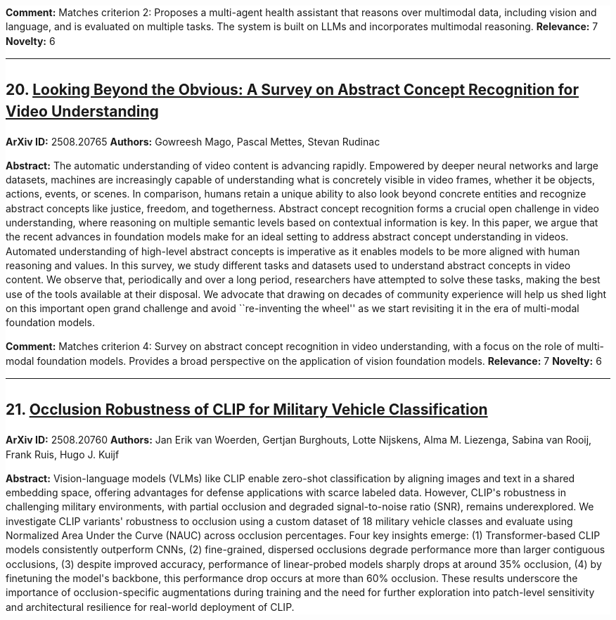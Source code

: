 **Comment:** Matches criterion 2: Proposes a multi-agent health assistant that reasons over multimodal data, including vision and language, and is evaluated on multiple tasks. The system is built on LLMs and incorporates multimodal reasoning.
**Relevance:** 7
**Novelty:** 6

---

## 20. [Looking Beyond the Obvious: A Survey on Abstract Concept Recognition for Video Understanding](https://arxiv.org/abs/2508.20765) <a id="link20"></a>
**ArXiv ID:** 2508.20765
**Authors:** Gowreesh Mago, Pascal Mettes, Stevan Rudinac

**Abstract:**  The automatic understanding of video content is advancing rapidly. Empowered by deeper neural networks and large datasets, machines are increasingly capable of understanding what is concretely visible in video frames, whether it be objects, actions, events, or scenes. In comparison, humans retain a unique ability to also look beyond concrete entities and recognize abstract concepts like justice, freedom, and togetherness. Abstract concept recognition forms a crucial open challenge in video understanding, where reasoning on multiple semantic levels based on contextual information is key. In this paper, we argue that the recent advances in foundation models make for an ideal setting to address abstract concept understanding in videos. Automated understanding of high-level abstract concepts is imperative as it enables models to be more aligned with human reasoning and values. In this survey, we study different tasks and datasets used to understand abstract concepts in video content. We observe that, periodically and over a long period, researchers have attempted to solve these tasks, making the best use of the tools available at their disposal. We advocate that drawing on decades of community experience will help us shed light on this important open grand challenge and avoid ``re-inventing the wheel'' as we start revisiting it in the era of multi-modal foundation models.

**Comment:** Matches criterion 4: Survey on abstract concept recognition in video understanding, with a focus on the role of multi-modal foundation models. Provides a broad perspective on the application of vision foundation models.
**Relevance:** 7
**Novelty:** 6

---

## 21. [Occlusion Robustness of CLIP for Military Vehicle Classification](https://arxiv.org/abs/2508.20760) <a id="link21"></a>
**ArXiv ID:** 2508.20760
**Authors:** Jan Erik van Woerden, Gertjan Burghouts, Lotte Nijskens, Alma M. Liezenga, Sabina van Rooij, Frank Ruis, Hugo J. Kuijf

**Abstract:**  Vision-language models (VLMs) like CLIP enable zero-shot classification by aligning images and text in a shared embedding space, offering advantages for defense applications with scarce labeled data. However, CLIP's robustness in challenging military environments, with partial occlusion and degraded signal-to-noise ratio (SNR), remains underexplored. We investigate CLIP variants' robustness to occlusion using a custom dataset of 18 military vehicle classes and evaluate using Normalized Area Under the Curve (NAUC) across occlusion percentages. Four key insights emerge: (1) Transformer-based CLIP models consistently outperform CNNs, (2) fine-grained, dispersed occlusions degrade performance more than larger contiguous occlusions, (3) despite improved accuracy, performance of linear-probed models sharply drops at around 35% occlusion, (4) by finetuning the model's backbone, this performance drop occurs at more than 60% occlusion. These results underscore the importance of occlusion-specific augmentations during training and the need for further exploration into patch-level sensitivity and architectural resilience for real-world deployment of CLIP.
